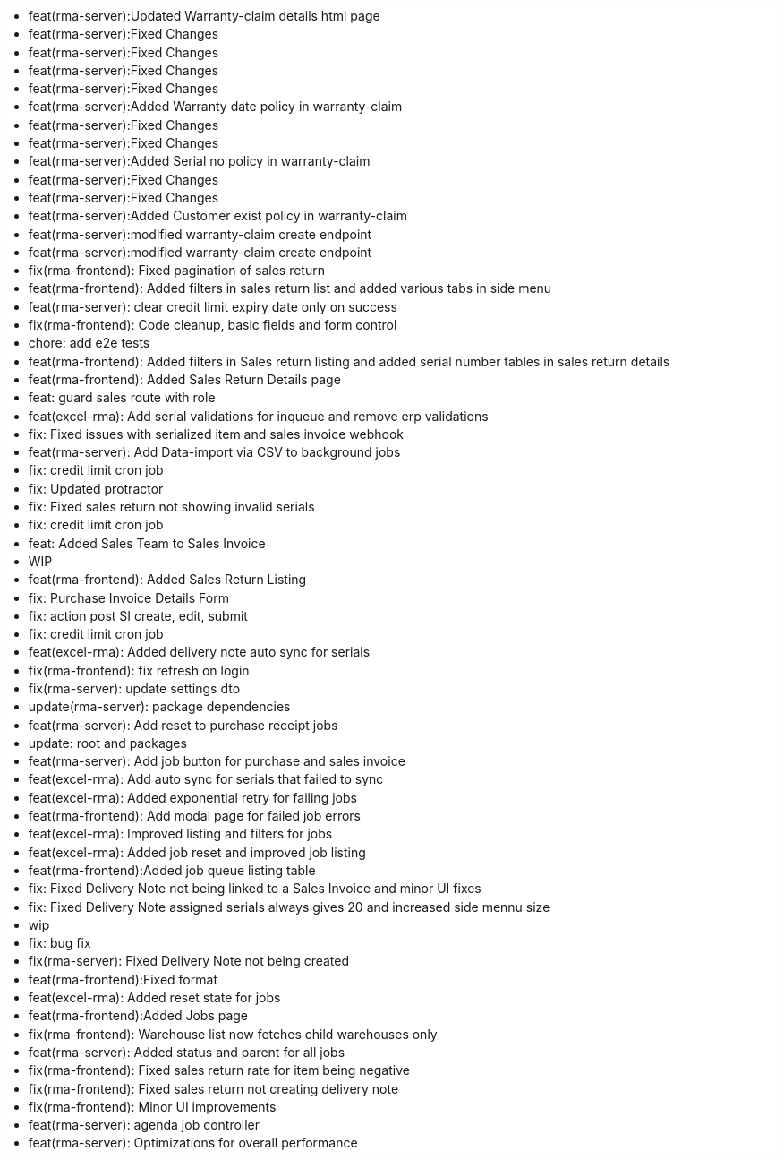  * feat(rma-server):Updated Warranty-claim details html page
 * feat(rma-server):Fixed Changes
 * feat(rma-server):Fixed Changes
 * feat(rma-server):Fixed Changes
 * feat(rma-server):Fixed Changes
 * feat(rma-server):Added Warranty date policy in warranty-claim
 * feat(rma-server):Fixed Changes
 * feat(rma-server):Fixed Changes
 * feat(rma-server):Added Serial no policy in warranty-claim
 * feat(rma-server):Fixed Changes
 * feat(rma-server):Fixed Changes
 * feat(rma-server):Added Customer exist policy in warranty-claim
 * feat(rma-server):modified warranty-claim create endpoint
 * feat(rma-server):modified warranty-claim create endpoint
 * fix(rma-frontend): Fixed pagination of sales return
 * feat(rma-frontend): Added filters in sales return list and added various tabs in side menu
 * feat(rma-server): clear credit limit expiry date only on success
 * fix(rma-frontend): Code cleanup, basic fields and form control
 * chore: add e2e tests
 * feat(rma-frontend): Added filters in Sales return listing and added serial number tables in sales return details
 * feat(rma-frontend): Added Sales Return Details page
 * feat: guard sales route with role
 * feat(excel-rma): Add serial validations for inqueue and remove erp validations
 * fix: Fixed issues with serialized item and sales invoice webhook
 * feat(rma-server): Add Data-import via CSV to background jobs
 * fix: credit limit cron job
 * fix: Updated protractor
 * fix: Fixed sales return not showing invalid serials
 * fix: credit limit cron job
 * feat: Added Sales Team to Sales Invoice
 * WIP
 * feat(rma-frontend): Added Sales Return Listing
 * fix: Purchase Invoice Details Form
 * fix: action post SI create, edit, submit
 * fix: credit limit cron job
 * feat(excel-rma): Added delivery note auto sync for serials
 * fix(rma-frontend): fix refresh on login
 * fix(rma-server): update settings dto
 * update(rma-server): package dependencies
 * feat(rma-server): Add reset to purchase receipt jobs
 * update: root and packages
 * feat(rma-server): Add job button for purchase and sales invoice
 * feat(excel-rma): Add auto sync for serials that failed to sync
 * feat(excel-rma): Added exponential retry for failing jobs
 * feat(rma-frontend): Add modal page for failed job errors
 * feat(excel-rma): Improved listing and filters for jobs
 * feat(excel-rma): Added job reset and improved job listing
 * feat(rma-frontend):Added job queue listing table
 * fix: Fixed Delivery Note not being linked to a Sales Invoice and minor UI fixes
 * fix: Fixed Delivery Note assigned serials always gives 20 and increased side mennu size
 * wip
 * fix: bug fix
 * fix(rma-server): Fixed Delivery Note not being created
 * feat(rma-frontend):Fixed format
 * feat(excel-rma): Added reset state for jobs
 * feat(rma-frontend):Added Jobs page
 * fix(rma-frontend): Warehouse list now fetches child warehouses only
 * feat(rma-server): Added status and parent for all jobs
 * fix(rma-frontend): Fixed sales return rate for item being negative
 * fix(rma-frontend): Fixed sales return not creating delivery note
 * fix(rma-frontend): Minor UI improvements
 * feat(rma-server): agenda job controller
 * feat(rma-server): Optimizations for overall performance